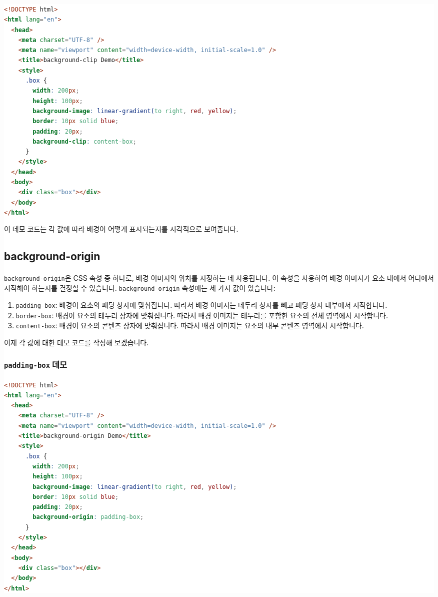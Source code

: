 ```html
<!DOCTYPE html>
<html lang="en">
  <head>
    <meta charset="UTF-8" />
    <meta name="viewport" content="width=device-width, initial-scale=1.0" />
    <title>background-clip Demo</title>
    <style>
      .box {
        width: 200px;
        height: 100px;
        background-image: linear-gradient(to right, red, yellow);
        border: 10px solid blue;
        padding: 20px;
        background-clip: content-box;
      }
    </style>
  </head>
  <body>
    <div class="box"></div>
  </body>
</html>
```

이 데모 코드는 각 값에 따라 배경이 어떻게 표시되는지를 시각적으로 보여줍니다.

## background-origin

`background-origin`은 CSS 속성 중 하나로, 배경 이미지의 위치를 지정하는 데 사용됩니다. 이 속성을 사용하여 배경 이미지가 요소 내에서 어디에서 시작해야 하는지를 결정할 수 있습니다. `background-origin` 속성에는 세 가지 값이 있습니다:

1. `padding-box`: 배경이 요소의 패딩 상자에 맞춰집니다. 따라서 배경 이미지는 테두리 상자를 빼고 패딩 상자 내부에서 시작합니다.
2. `border-box`: 배경이 요소의 테두리 상자에 맞춰집니다. 따라서 배경 이미지는 테두리를 포함한 요소의 전체 영역에서 시작합니다.
3. `content-box`: 배경이 요소의 콘텐츠 상자에 맞춰집니다. 따라서 배경 이미지는 요소의 내부 콘텐츠 영역에서 시작합니다.

이제 각 값에 대한 데모 코드를 작성해 보겠습니다.

### `padding-box` 데모

```html
<!DOCTYPE html>
<html lang="en">
  <head>
    <meta charset="UTF-8" />
    <meta name="viewport" content="width=device-width, initial-scale=1.0" />
    <title>background-origin Demo</title>
    <style>
      .box {
        width: 200px;
        height: 100px;
        background-image: linear-gradient(to right, red, yellow);
        border: 10px solid blue;
        padding: 20px;
        background-origin: padding-box;
      }
    </style>
  </head>
  <body>
    <div class="box"></div>
  </body>
</html>
```
